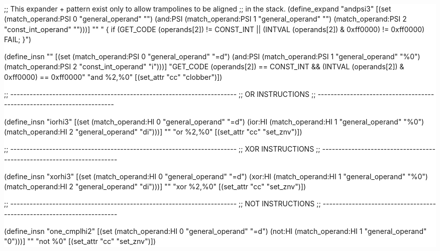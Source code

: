 ;; This expander + pattern exist only to allow trampolines to be aligned
;; in the stack.
(define_expand "andpsi3"
  [(set (match_operand:PSI 0 "general_operand" "")
	(and:PSI (match_operand:PSI 1 "general_operand" "")
		(match_operand:PSI 2 "const_int_operand" "")))]
  ""
  "
{
  if (GET_CODE (operands[2]) != CONST_INT
      || (INTVAL (operands[2]) & 0xff0000) != 0xff0000)
    FAIL;
}")

(define_insn ""
  [(set (match_operand:PSI 0 "general_operand" "=d")
	(and:PSI (match_operand:PSI 1 "general_operand" "%0")
		(match_operand:PSI 2 "const_int_operand" "i")))]
  "GET_CODE (operands[2]) == CONST_INT
   && (INTVAL (operands[2]) & 0xff0000) == 0xff0000"
  "and %2,%0"
  [(set_attr "cc" "clobber")])

;; ----------------------------------------------------------------------
;; OR INSTRUCTIONS
;; ----------------------------------------------------------------------

(define_insn "iorhi3"
  [(set (match_operand:HI 0 "general_operand" "=d")
	(ior:HI (match_operand:HI 1 "general_operand" "%0")
		(match_operand:HI 2 "general_operand" "di")))]
  ""
  "or %2,%0"
  [(set_attr "cc" "set_znv")])

;; ----------------------------------------------------------------------
;; XOR INSTRUCTIONS
;; ----------------------------------------------------------------------

(define_insn "xorhi3"
  [(set (match_operand:HI 0 "general_operand" "=d")
	(xor:HI (match_operand:HI 1 "general_operand" "%0")
		(match_operand:HI 2 "general_operand" "di")))]
  ""
  "xor %2,%0"
  [(set_attr "cc" "set_znv")])

;; ----------------------------------------------------------------------
;; NOT INSTRUCTIONS
;; ----------------------------------------------------------------------

(define_insn "one_cmplhi2"
  [(set (match_operand:HI 0 "general_operand" "=d")
	(not:HI (match_operand:HI 1 "general_operand" "0")))]
  ""
  "not %0"
  [(set_attr "cc" "set_znv")])
